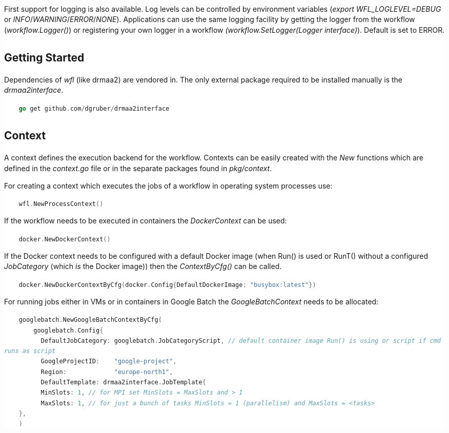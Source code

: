 First support for logging is also available. Log levels can be controlled by environment variables
(_export WFL_LOGLEVEL=DEBUG_ or _INFO_/_WARNING_/_ERROR_/_NONE_). Applications can use the same
logging facility by getting the logger from the workflow (_workflow.Logger()_) or registering
your own logger in a workflow _(workflow.SetLogger(Logger interface)_). Default is set to ERROR.

## Getting Started

Dependencies of _wfl_ (like drmaa2) are vendored in. The only external package required to be installed
manually is the _drmaa2interface_.

```go
    go get github.com/dgruber/drmaa2interface
```

## Context

A context defines the execution backend for the workflow. Contexts can be easily created
with the _New_ functions which are defined in the _context.go_ file or in the separate
packages found in _pkg/context_.

For creating a context which executes the jobs of a workflow in operating system processes use:

```go
    wfl.NewProcessContext()
```

If the workflow needs to be executed in containers the _DockerContext_ can be used:

```go
    docker.NewDockerContext()
```

If the Docker context needs to be configured with a default Docker image
(when Run() is used or RunT() without a configured _JobCategory_ (which _is_ the Docker image)) then the _ContextByCfg()_ can be called.

```go
    docker.NewDockerContextByCfg(docker.Config{DefaultDockerImage: "busybox:latest"})
```

For running jobs either in VMs or in containers in Google Batch the _GoogleBatchContext_ needs to be allocated:

```go
    googlebatch.NewGoogleBatchContextByCfg(
        googlebatch.Config{
          DefaultJobCategory: googlebatch.JobCategoryScript, // default container image Run() is using or script if cmd runs as script
          GoogleProjectID:    "google-project",
          Region:             "europe-north1",
          DefaultTemplate: drmaa2interface.JobTemplate{
          MinSlots: 1, // for MPI set MinSlots = MaxSlots and > 1
          MaxSlots: 1, // for just a bunch of tasks MinSlots = 1 (parallelism) and MaxSlots = <tasks>
	},
    )
```  
